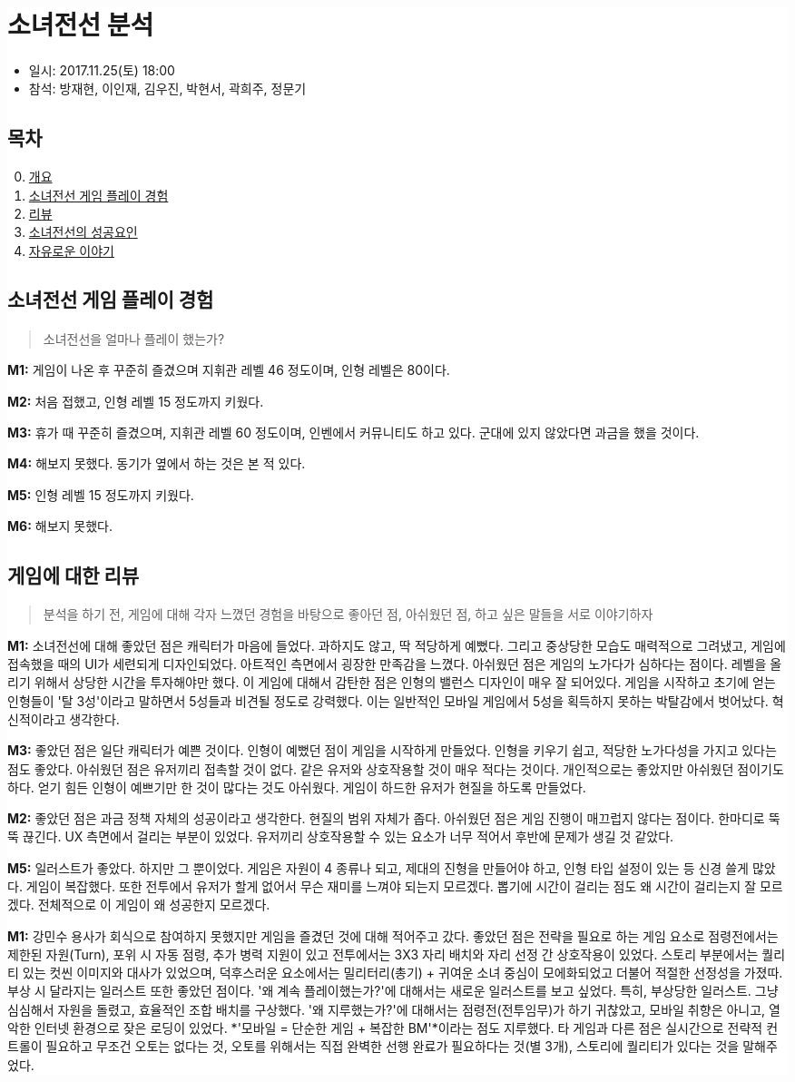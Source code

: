 # 소녀전선 분석

* 일시: 2017.11.25(토) 18:00
* 참석: 방재현, 이인재, 김우진, 박현서, 곽희주, 정문기

## 목차

0. [개요](/2017/11/25/소녀전선_분석_개요.md)
1. [소녀전선 게임 플레이 경험](#소녀전선-게임-플레이-경험)
2. [리뷰](#게임에-대한-리뷰)
3. [소녀전선의 성공요인](#소녀전선의-성공요인)
4. [자유로운 이야기](#자유로운-이야기)

## 소녀전선 게임 플레이 경험

> 소녀전선을 얼마나 플레이 했는가?

**M1:** 게임이 나온 후 꾸준히 즐겼으며 지휘관 레벨 46 정도이며, 인형 레벨은 80이다.

**M2:** 처음 접했고, 인형 레벨 15 정도까지 키웠다.

**M3:** 휴가 때 꾸준히 즐겼으며, 지휘관 레벨 60 정도이며, 인벤에서 커뮤니티도 하고 있다. 군대에 있지 않았다면 과금을 했을 것이다.

**M4:** 해보지 못했다. 동기가 옆에서 하는 것은 본 적 있다.

**M5:** 인형 레벨 15 정도까지 키웠다.

**M6:** 해보지 못했다.

## 게임에 대한 리뷰

>분석을 하기 전, 게임에 대해 각자 느꼈던 경험을 바탕으로 좋아던 점, 아쉬웠던 점, 하고 싶은 말들을 서로 이야기하자

**M1:** 소녀전선에 대해 좋았던 점은 캐릭터가 마음에 들었다. 과하지도 않고, 딱 적당하게 예뻤다. 그리고 중상당한 모습도 매력적으로 그려냈고, 게임에 접속했을 때의 UI가 세련되게 디자인되었다. 아트적인 측면에서 굉장한 만족감을 느꼈다. 아쉬웠던 점은 게임의 노가다가 심하다는 점이다. 레벨을 올리기 위해서 상당한 시간을 투자해야만 했다. 이 게임에 대해서 감탄한 점은 인형의 밸런스 디자인이 매우 잘 되어있다. 게임을 시작하고 초기에 얻는 인형들이 '탈 3성'이라고 말하면서 5성들과 비견될 정도로 강력했다. 이는 일반적인 모바일 게임에서 5성을 획득하지 못하는 박탈감에서 벗어났다. 혁신적이라고 생각한다.

**M3:** 좋았던 점은 일단 캐릭터가 예쁜 것이다. 인형이 예뻤던 점이 게임을 시작하게 만들었다. 인형을 키우기 쉽고, 적당한 노가다성을 가지고 있다는 점도 좋았다. 아쉬웠던 점은 유저끼리 접촉할 것이 없다. 같은 유저와 상호작용할 것이 매우 적다는 것이다. 개인적으로는 좋았지만 아쉬웠던 점이기도 하다. 얻기 힘든 인형이 예쁘기만 한 것이 많다는 것도 아쉬웠다. 게임이 하드한 유저가 현질을 하도록 만들었다.

**M2:** 좋았던 점은 과금 정책 자체의 성공이라고 생각한다. 현질의 범위 자체가 좁다. 아쉬웠던 점은 게임 진행이 매끄럽지 않다는 점이다. 한마디로 뚝뚝 끊긴다. UX 측면에서 걸리는 부분이 있었다. 유저끼리 상호작용할 수 있는 요소가 너무 적어서 후반에 문제가 생길 것 같았다.

**M5:** 일러스트가 좋았다. 하지만 그 뿐이었다. 게임은 자원이 4 종류나 되고, 제대의 진형을 만들어야 하고, 인형 타입 설정이 있는 등 신경 쓸게 많았다. 게임이 복잡했다. 또한 전투에서 유저가 할게 없어서 무슨 재미를 느껴야 되는지 모르겠다. 뽑기에 시간이 걸리는 점도 왜 시간이 걸리는지 잘 모르겠다. 전체적으로 이 게임이 왜 성공한지 모르겠다.

**M1:** 강민수 용사가 회식으로 참여하지 못했지만 게임을 즐겼던 것에 대해 적어주고 갔다. 좋았던 점은 전략을 필요로 하는 게임 요소로 점령전에서는 제한된 자원(Turn), 포위 시 자동 점령, 추가 병력 지원이 있고 전투에서는 3X3 자리 배치와 자리 선정 간 상호작용이 있었다. 스토리 부분에서는 퀄리티 있는 컷씬 이미지와 대사가 있었으며, 덕후스러운 요소에서는 밀리터리(총기) + 귀여운 소녀 중심이 모에화되었고 더불어 적절한 선정성을 가졌따. 부상 시 달라지는 일러스트 또한 좋았던 점이다. '왜 계속 플레이했는가?'에 대해서는 새로운 일러스트를 보고 싶었다. 특히, 부상당한 일러스트. 그냥 심심해서 자원을 돌렸고, 효율적인 조합 배치를 구상했다. '왜 지루했는가?'에 대해서는 점령전(전투임무)가 하기 귀찮았고, 모바일 취향은 아니고, 열악한 인터넷 환경으로 잦은 로딩이 있었다. *'모바일 = 단순한 게임 + 복잡한 BM'*이라는 점도 지루했다. 타 게임과 다른 점은 실시간으로 전략적 컨트롤이 필요하고 무조건 오토는 없다는 것, 오토를 위해서는 직접 완벽한 선행 완료가 필요하다는 것(별 3개), 스토리에 퀄리티가 있다는 것을 말해주었다.
